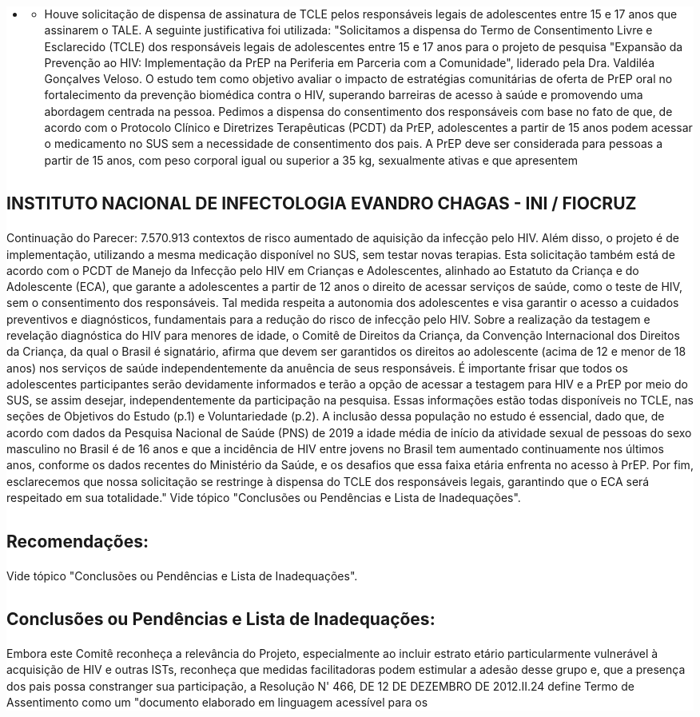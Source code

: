 - - Houve solicitação de dispensa de assinatura de TCLE pelos responsáveis legais de adolescentes entre 15 e 17 anos que assinarem o TALE. A seguinte justificativa foi utilizada: "Solicitamos a dispensa do Termo de Consentimento Livre e Esclarecido (TCLE) dos responsáveis legais de adolescentes entre 15 e 17 anos para o projeto de pesquisa "Expansão da Prevenção ao HIV: Implementação da PrEP na Periferia em Parceria com a Comunidade", liderado pela Dra. Valdiléa Gonçalves Veloso. O estudo tem como objetivo avaliar o impacto de estratégias comunitárias de oferta de PrEP oral no fortalecimento da prevenção biomédica contra o HIV, superando barreiras de acesso à saúde e promovendo uma abordagem centrada na pessoa. Pedimos a dispensa do consentimento dos responsáveis com base no fato de que, de acordo com o Protocolo Clínico e Diretrizes Terapêuticas (PCDT) da PrEP, adolescentes a partir de 15 anos
podem acessar o medicamento no SUS sem a necessidade de consentimento dos pais. A PrEP deve ser considerada para pessoas a partir de 15 anos, com peso corporal igual ou superior a 35 kg, sexualmente ativas e que apresentem

## INSTITUTO NACIONAL DE INFECTOLOGIA EVANDRO CHAGAS - INI / FIOCRUZ

Continuação do Parecer: 7.570.913
contextos de risco aumentado de aquisição da infecção pelo HIV. Além disso, o projeto é de implementação, utilizando a mesma medicação disponível no SUS, sem testar novas terapias. Esta solicitação também está de acordo com o PCDT de Manejo da Infecção pelo HIV em Crianças e Adolescentes, alinhado ao Estatuto da Criança e do Adolescente (ECA), que garante a adolescentes a partir de 12 anos o direito de acessar serviços de saúde, como o teste de HIV, sem o consentimento dos responsáveis. Tal medida respeita a autonomia dos adolescentes e visa garantir o acesso a cuidados preventivos e diagnósticos, fundamentais para a redução do risco de infecção pelo HIV. Sobre a realização da testagem e revelação diagnóstica do HIV para menores de idade, o Comitê de Direitos da Criança, da Convenção Internacional dos Direitos da Criança, da qual o Brasil é signatário, afirma que devem ser garantidos os direitos ao adolescente (acima de 12 e menor de 18 anos) nos serviços de saúde independentemente da anuência de seus responsáveis. É importante frisar que todos os adolescentes participantes serão devidamente informados e terão a opção de acessar a testagem para HIV e a PrEP por meio do SUS, se assim desejar, independentemente da participação na pesquisa. Essas informações estão todas disponíveis no TCLE, nas seções de Objetivos do Estudo (p.1) e Voluntariedade (p.2). A inclusão dessa população no estudo é essencial, dado que, de acordo com dados da Pesquisa Nacional de Saúde (PNS) de 2019 a idade média de início da atividade sexual de pessoas do sexo masculino no Brasil é de 16 anos e que a incidência de HIV entre jovens no Brasil tem aumentado continuamente nos últimos anos, conforme os dados recentes do Ministério da Saúde, e os desafios que essa faixa etária enfrenta no acesso à PrEP. Por fim, esclarecemos que nossa solicitação se restringe à dispensa do TCLE dos responsáveis legais, garantindo que o ECA será respeitado em sua totalidade."
Vide tópico "Conclusões ou Pendências e Lista de Inadequações".

## Recomendações:
Vide tópico "Conclusões ou Pendências e Lista de Inadequações".

## Conclusões ou Pendências e Lista de Inadequações:
Embora este Comitê reconheça a relevância do Projeto,  especialmente  ao  incluir  estrato  etário particularmente vulnerável à acquisição de HIV e outras ISTs, reconheça que medidas facilitadoras podem estimular a adesão desse grupo e, que a presença dos pais possa constranger sua participação, a Resolução N' 466, DE 12 DE DEZEMBRO DE 2012.II.24 define Termo de Assentimento como um "documento elaborado em linguagem acessível para os
